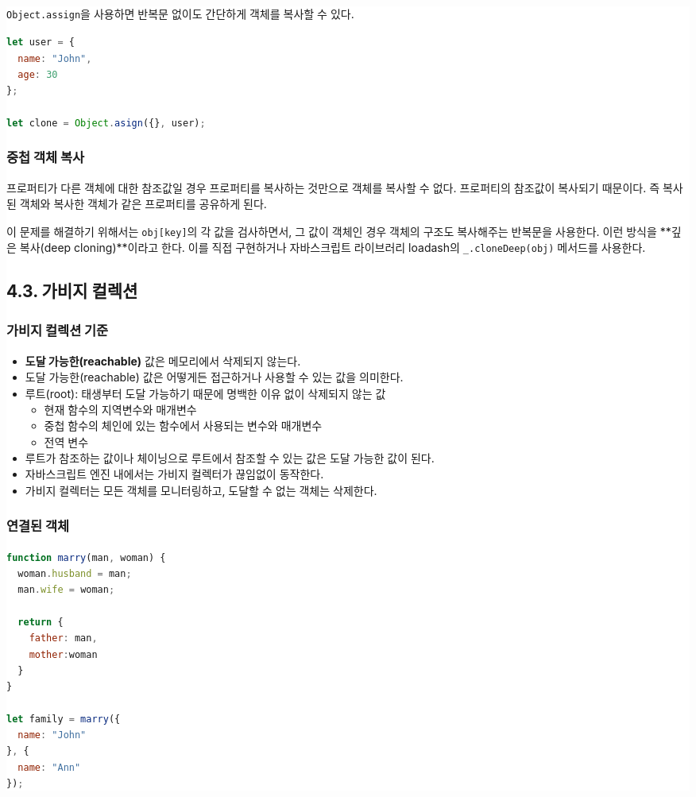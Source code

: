   `Object.assign`을 사용하면 반복문 없이도 간단하게 객체를 복사할 수 있다.

  ```js
  let user = {
    name: "John",
    age: 30
  };
  
  let clone = Object.asign({}, user);
  ```

### 중첩 객체 복사

프로퍼티가 다른 객체에 대한 참조값일 경우 프로퍼티를 복사하는 것만으로 객체를 복사할 수 없다. 프로퍼티의 참조값이 복사되기 때문이다. 즉 복사된 객체와 복사한 객체가 같은 프로퍼티를 공유하게 된다.

이 문제를 해결하기 위해서는 `obj[key]`의 각 값을 검사하면서, 그 값이 객체인 경우 객체의 구조도 복사해주는 반복문을 사용한다. 이런 방식을 **깊은 복사(deep cloning)**이라고 한다. 이를 직접 구현하거나 자바스크립트 라이브러리 loadash의 `_.cloneDeep(obj)` 메서드를 사용한다. 


## 4.3. 가비지 컬렉션

### 가비지 컬렉션 기준

- **도달 가능한(reachable)** 값은 메모리에서 삭제되지 않는다.
- 도달 가능한(reachable) 값은 어떻게든 접근하거나 사용할 수 있는 값을 의미한다.
- 루트(root): 태생부터 도달 가능하기 때문에 명백한 이유 없이 삭제되지 않는 값
  - 현재 함수의 지역변수와 매개변수
  - 중첩 함수의 체인에 있는 함수에서 사용되는 변수와 매개변수
  - 전역 변수
- 루트가 참조하는 값이나 체이닝으로 루트에서 참조할 수 있는 값은 도달 가능한 값이 된다. 
- 자바스크립트 엔진 내에서는 가비지 컬렉터가 끊임없이 동작한다.
- 가비지 컬렉터는 모든 객체를 모니터링하고, 도달할 수 없는 객체는 삭제한다. 

### 연결된 객체

```js
function marry(man, woman) {
  woman.husband = man;
  man.wife = woman;
  
  return {
    father: man,
    mother:woman
  }
}

let family = marry({
  name: "John"
}, {
  name: "Ann"
});
```
